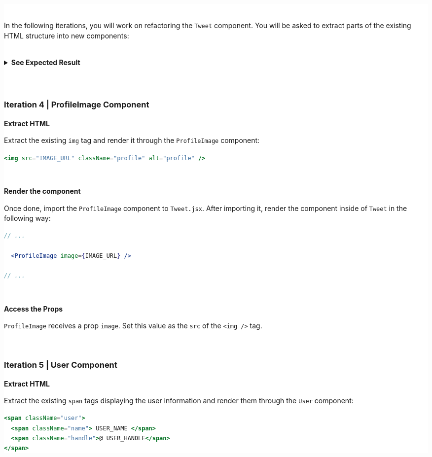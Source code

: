 <br>

In the following iterations, you will work on refactoring the `Tweet` component. You will be asked to extract parts of the existing HTML structure into new components:

<br>

<details><summary><b>See Expected Result</b></summary></details>

<br>



<br>

### Iteration 4 | ProfileImage Component

**Extract HTML**

Extract the existing `img` tag and render it through the `ProfileImage` component:

```jsx
<img src="IMAGE_URL" className="profile" alt="profile" />
```

<br>

**Render the component**

Once done, import the `ProfileImage` component to `Tweet.jsx`. After importing it, render the component inside of `Tweet` in the following way:

```jsx
// ...

  <ProfileImage image={IMAGE_URL} />
  
// ...
```

<br>

**Access the Props**

`ProfileImage` receives a prop `image`. Set this value as the `src` of the `<img />` tag.

<br>

### Iteration 5 | User Component

**Extract HTML**

Extract the existing `span` tags displaying the user information and render them through the `User` component:

```jsx
<span className="user">
  <span className="name"> USER_NAME </span>
  <span className="handle">@ USER_HANDLE</span>
</span>
```
